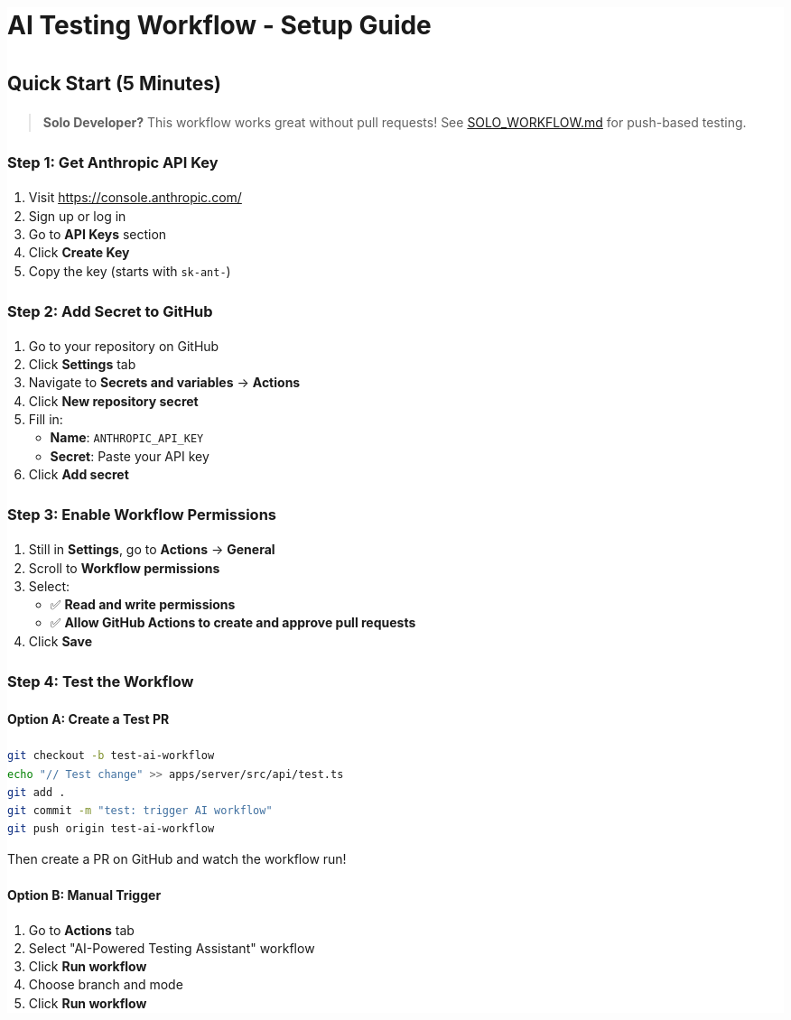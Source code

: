 # AI Testing Workflow - Setup Guide

## Quick Start (5 Minutes)

> **Solo Developer?** This workflow works great without pull requests! See [SOLO_WORKFLOW.md](./SOLO_WORKFLOW.md) for push-based testing.


### Step 1: Get Anthropic API Key

1. Visit https://console.anthropic.com/
2. Sign up or log in
3. Go to **API Keys** section
4. Click **Create Key**
5. Copy the key (starts with `sk-ant-`)

### Step 2: Add Secret to GitHub

1. Go to your repository on GitHub
2. Click **Settings** tab
3. Navigate to **Secrets and variables** → **Actions**
4. Click **New repository secret**
5. Fill in:
   - **Name**: `ANTHROPIC_API_KEY`
   - **Secret**: Paste your API key
6. Click **Add secret**

### Step 3: Enable Workflow Permissions

1. Still in **Settings**, go to **Actions** → **General**
2. Scroll to **Workflow permissions**
3. Select:
   - ✅ **Read and write permissions**
   - ✅ **Allow GitHub Actions to create and approve pull requests**
4. Click **Save**

### Step 4: Test the Workflow

#### Option A: Create a Test PR
```bash
git checkout -b test-ai-workflow
echo "// Test change" >> apps/server/src/api/test.ts
git add .
git commit -m "test: trigger AI workflow"
git push origin test-ai-workflow
```

Then create a PR on GitHub and watch the workflow run!

#### Option B: Manual Trigger
1. Go to **Actions** tab
2. Select "AI-Powered Testing Assistant" workflow
3. Click **Run workflow**
4. Choose branch and mode
5. Click **Run workflow**
